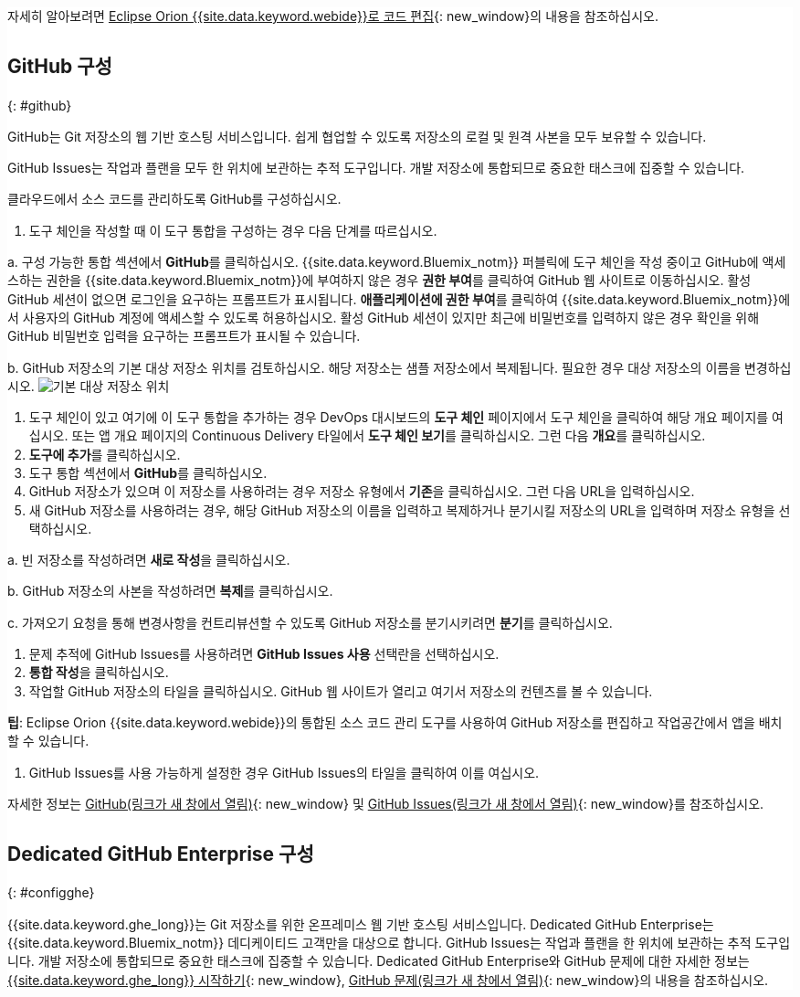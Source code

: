 자세히 알아보려면 [Eclipse Orion {{site.data.keyword.webide}}로 코드 편집](/docs/services/ContinuousDelivery/web_ide.html){: new_window}의 내용을 참조하십시오.


## GitHub 구성
{: #github}

GitHub는 Git 저장소의 웹 기반 호스팅 서비스입니다. 쉽게 협업할 수 있도록 저장소의 로컬 및 원격 사본을 모두 보유할 수 있습니다.  

GitHub Issues는 작업과 플랜을 모두 한 위치에 보관하는 추적 도구입니다. 개발 저장소에 통합되므로 중요한 태스크에 집중할 수 있습니다. 

클라우드에서 소스 코드를 관리하도록 GitHub를 구성하십시오. 

1. 도구 체인을 작성할 때 이 도구 통합을 구성하는 경우 다음 단계를 따르십시오. 

 a. 구성 가능한 통합 섹션에서 **GitHub**를 클릭하십시오. {{site.data.keyword.Bluemix_notm}} 퍼블릭에 도구 체인을 작성 중이고 GitHub에 액세스하는 권한을 {{site.data.keyword.Bluemix_notm}}에 부여하지 않은 경우 **권한 부여**를 클릭하여 GitHub 웹 사이트로 이동하십시오. 활성 GitHub 세션이 없으면 로그인을 요구하는 프롬프트가 표시됩니다. **애플리케이션에 권한 부여**를 클릭하여 {{site.data.keyword.Bluemix_notm}}에서 사용자의 GitHub 계정에 액세스할 수 있도록 허용하십시오. 활성 GitHub 세션이 있지만 최근에 비밀번호를 입력하지 않은 경우 확인을 위해 GitHub 비밀번호 입력을 요구하는 프롬프트가 표시될 수 있습니다. 
 
 b. GitHub 저장소의 기본 대상 저장소 위치를 검토하십시오. 해당 저장소는 샘플 저장소에서 복제됩니다. 필요한 경우 대상 저장소의 이름을 변경하십시오.
 ![기본 대상 저장소 위치](images/toolchain_github_config.png)
   
1. 도구 체인이 있고 여기에 이 도구 통합을 추가하는 경우 DevOps 대시보드의 **도구 체인** 페이지에서 도구 체인을 클릭하여 해당 개요 페이지를 여십시오. 또는 앱 개요 페이지의 Continuous Delivery 타일에서 **도구 체인 보기**를 클릭하십시오. 그런 다음 **개요**를 클릭하십시오.  
1. **도구에 추가**를 클릭하십시오.
1. 도구 통합 섹션에서 **GitHub**를 클릭하십시오.
1. GitHub 저장소가 있으며 이 저장소를 사용하려는 경우 저장소 유형에서 **기존**을 클릭하십시오. 그런 다음 URL을 입력하십시오. 
1. 새 GitHub 저장소를 사용하려는 경우, 해당 GitHub 저장소의 이름을 입력하고 복제하거나 분기시킬 저장소의 URL을 입력하며 저장소 유형을 선택하십시오.  

 a. 빈 저장소를 작성하려면 **새로 작성**을 클릭하십시오.  
 
 b. GitHub 저장소의 사본을 작성하려면 **복제**를 클릭하십시오. 
 
 c. 가져오기 요청을 통해 변경사항을 컨트리뷰션할 수 있도록 GitHub 저장소를 분기시키려면 **분기**를 클릭하십시오.
 
1. 문제 추적에 GitHub Issues를 사용하려면 **GitHub Issues 사용** 선택란을 선택하십시오.
1. **통합 작성**을 클릭하십시오.
1. 작업할 GitHub 저장소의 타일을 클릭하십시오. GitHub 웹 사이트가 열리고 여기서 저장소의 컨텐츠를 볼 수 있습니다. 
 
  **팁**: Eclipse Orion {{site.data.keyword.webide}}의 통합된 소스 코드 관리 도구를 사용하여 GitHub 저장소를 편집하고 작업공간에서 앱을 배치할 수 있습니다. 

1. GitHub Issues를 사용 가능하게 설정한 경우 GitHub Issues의 타일을 클릭하여 이를 여십시오. 

자세한 정보는 [GitHub(링크가 새 창에서 열림)](https://www.ibm.com/devops/method/content/code/tool_github/){: new_window} 및 [GitHub Issues(링크가 새 창에서 열림)](https://www.ibm.com/devops/method/content/think/tool_github_issues/){: new_window}를 참조하십시오.


## Dedicated GitHub Enterprise 구성
{: #configghe}

{{site.data.keyword.ghe_long}}는 Git 저장소를 위한 온프레미스 웹 기반 호스팅 서비스입니다. Dedicated GitHub Enterprise는 {{site.data.keyword.Bluemix_notm}} 데디케이티드 고객만을 대상으로 합니다. GitHub Issues는 작업과 플랜을 한 위치에 보관하는 추적 도구입니다. 개발 저장소에 통합되므로 중요한 태스크에 집중할 수 있습니다. Dedicated GitHub Enterprise와 GitHub 문제에 대한 자세한 정보는 [{{site.data.keyword.ghe_long}} 시작하기](/docs/services/ghededicated/index.html){: new_window}, [GitHub 문제(링크가 새 창에서 열림)](https://www.ibm.com/devops/method/content/think/tool_github_issues/){: new_window}의 내용을 참조하십시오. 
